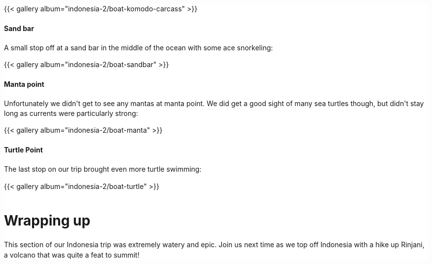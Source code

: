 {{< gallery album="indonesia-2/boat-komodo-carcass" >}}

#### Sand bar

A small stop off at a sand bar in the middle of the ocean with some ace snorkeling:

{{< gallery album="indonesia-2/boat-sandbar" >}}

#### Manta point

Unfortunately we didn't get to see any mantas at manta point. We did get a good sight of many sea turtles though, but didn't stay long as currents were particularly strong:

{{< gallery album="indonesia-2/boat-manta" >}}

#### Turtle Point

The last stop on our trip brought even more turtle swimming:

{{< gallery album="indonesia-2/boat-turtle" >}}

# Wrapping up

This section of our Indonesia trip was extremely watery and epic. Join us next time as we top off Indonesia with a hike up Rinjani, a volcano that was quite a feat to summit!

